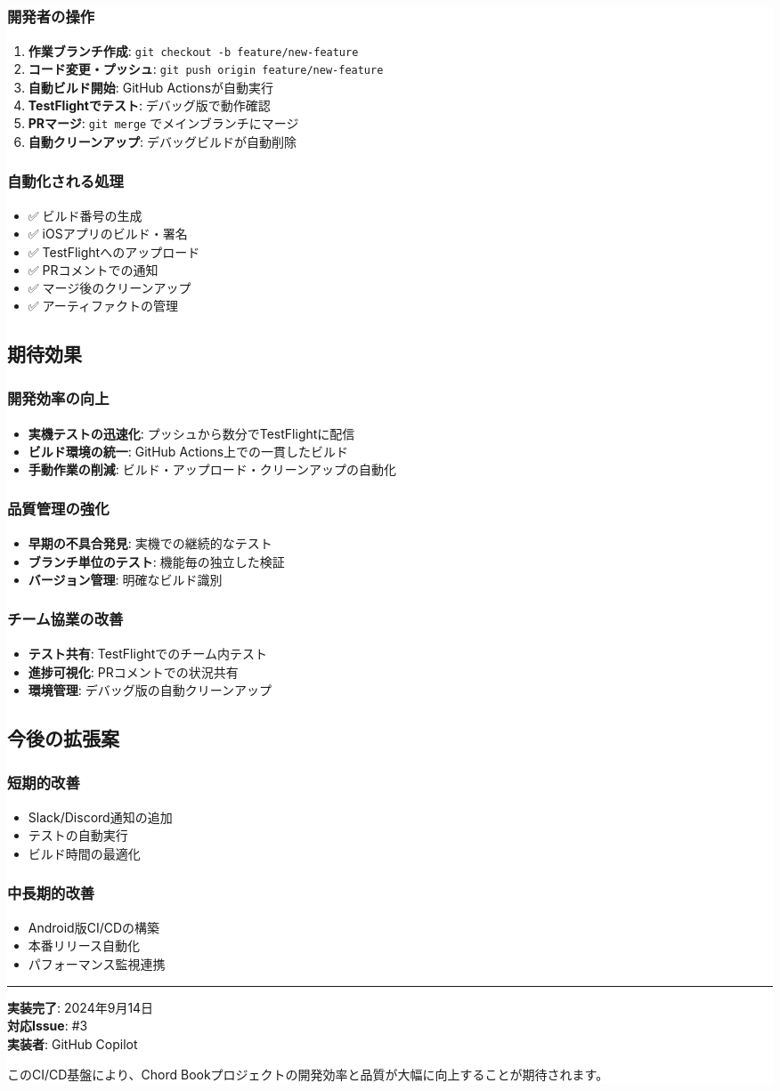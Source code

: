 ### 開発者の操作
1. **作業ブランチ作成**: `git checkout -b feature/new-feature`
2. **コード変更・プッシュ**: `git push origin feature/new-feature`
3. **自動ビルド開始**: GitHub Actionsが自動実行
4. **TestFlightでテスト**: デバッグ版で動作確認
5. **PRマージ**: `git merge` でメインブランチにマージ
6. **自動クリーンアップ**: デバッグビルドが自動削除

### 自動化される処理
- ✅ ビルド番号の生成
- ✅ iOSアプリのビルド・署名
- ✅ TestFlightへのアップロード
- ✅ PRコメントでの通知
- ✅ マージ後のクリーンアップ
- ✅ アーティファクトの管理

## 期待効果

### 開発効率の向上
- **実機テストの迅速化**: プッシュから数分でTestFlightに配信
- **ビルド環境の統一**: GitHub Actions上での一貫したビルド
- **手動作業の削減**: ビルド・アップロード・クリーンアップの自動化

### 品質管理の強化
- **早期の不具合発見**: 実機での継続的なテスト
- **ブランチ単位のテスト**: 機能毎の独立した検証
- **バージョン管理**: 明確なビルド識別

### チーム協業の改善
- **テスト共有**: TestFlightでのチーム内テスト
- **進捗可視化**: PRコメントでの状況共有
- **環境管理**: デバッグ版の自動クリーンアップ

## 今後の拡張案

### 短期的改善
- Slack/Discord通知の追加
- テストの自動実行
- ビルド時間の最適化

### 中長期的改善
- Android版CI/CDの構築
- 本番リリース自動化
- パフォーマンス監視連携

---

**実装完了**: 2024年9月14日  
**対応Issue**: #3  
**実装者**: GitHub Copilot

このCI/CD基盤により、Chord Bookプロジェクトの開発効率と品質が大幅に向上することが期待されます。